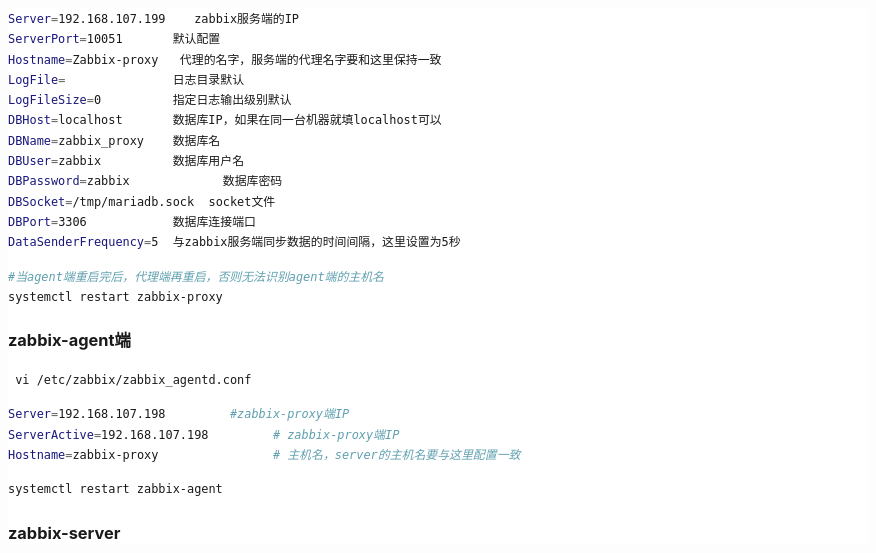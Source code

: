 

```sh
Server=192.168.107.199    zabbix服务端的IP
ServerPort=10051       默认配置
Hostname=Zabbix-proxy   代理的名字，服务端的代理名字要和这里保持一致
LogFile=               日志目录默认
LogFileSize=0          指定日志输出级别默认
DBHost=localhost       数据库IP，如果在同一台机器就填localhost可以
DBName=zabbix_proxy    数据库名
DBUser=zabbix          数据库用户名
DBPassword=zabbix             数据库密码
DBSocket=/tmp/mariadb.sock  socket文件
DBPort=3306            数据库连接端口
DataSenderFrequency=5  与zabbix服务端同步数据的时间间隔，这里设置为5秒
```



```sh
#当agent端重启完后，代理端再重启，否则无法识别agent端的主机名
systemctl restart zabbix-proxy
```

 

### zabbix-agent端

```
 vi /etc/zabbix/zabbix_agentd.conf
```



```sh
Server=192.168.107.198         #zabbix-proxy端IP
ServerActive=192.168.107.198         # zabbix-proxy端IP
Hostname=zabbix-proxy                # 主机名，server的主机名要与这里配置一致
```



```sh
systemctl restart zabbix-agent
```



### zabbix-server
